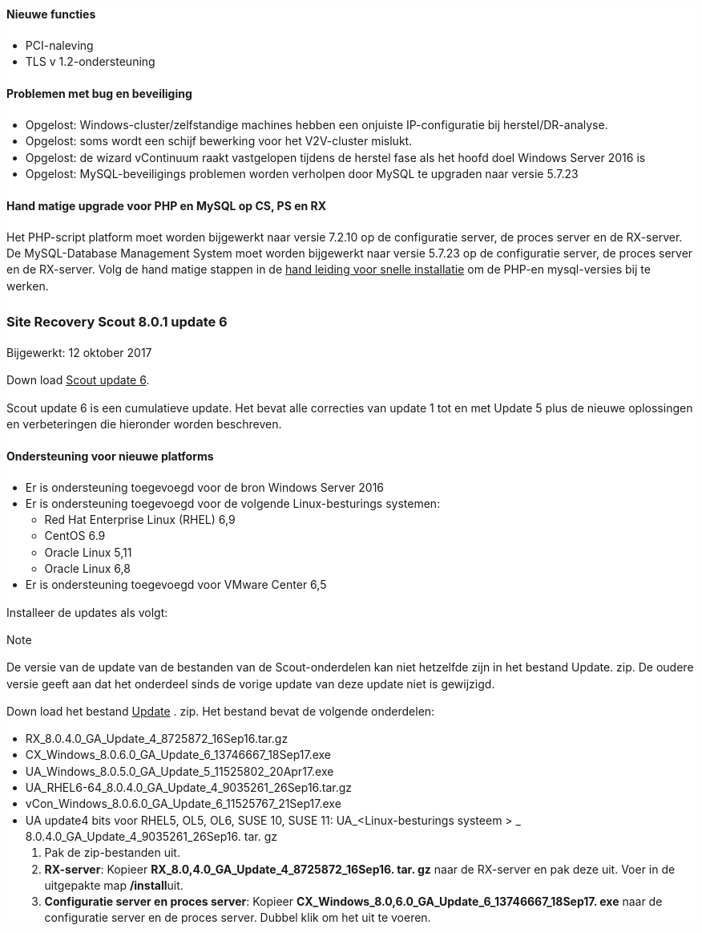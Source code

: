 #### <a name="new-features"></a>Nieuwe functies
* PCI-naleving
* TLS v 1.2-ondersteuning

#### <a name="bug-and-security-fixes"></a>Problemen met bug en beveiliging
* Opgelost: Windows-cluster/zelfstandige machines hebben een onjuiste IP-configuratie bij herstel/DR-analyse.
* Opgelost: soms wordt een schijf bewerking voor het V2V-cluster mislukt.
* Opgelost: de wizard vContinuum raakt vastgelopen tijdens de herstel fase als het hoofd doel Windows Server 2016 is
* Opgelost: MySQL-beveiligings problemen worden verholpen door MySQL te upgraden naar versie 5.7.23

#### <a name="manual-upgrade-for-php-and-mysql-on-csps-and-rx"></a>Hand matige upgrade voor PHP en MySQL op CS, PS en RX
Het PHP-script platform moet worden bijgewerkt naar versie 7.2.10 op de configuratie server, de proces server en de RX-server.
De MySQL-Database Management System moet worden bijgewerkt naar versie 5.7.23 op de configuratie server, de proces server en de RX-server.
Volg de hand matige stappen in de [hand leiding voor snelle installatie](https://aka.ms/asr-scout-quick-install-guide) om de PHP-en mysql-versies bij te werken.

### <a name="site-recovery-scout-801-update-6"></a>Site Recovery Scout 8.0.1 update 6 
Bijgewerkt: 12 oktober 2017

Down load [Scout update 6](https://aka.ms/asr-scout-update6).

Scout update 6 is een cumulatieve update. Het bevat alle correcties van update 1 tot en met Update 5 plus de nieuwe oplossingen en verbeteringen die hieronder worden beschreven. 

#### <a name="new-platform-support"></a>Ondersteuning voor nieuwe platforms
* Er is ondersteuning toegevoegd voor de bron Windows Server 2016
* Er is ondersteuning toegevoegd voor de volgende Linux-besturings systemen:
    - Red Hat Enterprise Linux (RHEL) 6,9
    - CentOS 6.9
    - Oracle Linux 5,11
    - Oracle Linux 6,8
* Er is ondersteuning toegevoegd voor VMware Center 6,5

Installeer de updates als volgt:

> [!NOTE]
>De versie van de update van de bestanden van de Scout-onderdelen kan niet hetzelfde zijn in het bestand Update. zip. De oudere versie geeft aan dat het onderdeel sinds de vorige update van deze update niet is gewijzigd.

Down load het bestand [Update](https://aka.ms/asr-scout-update6) . zip. Het bestand bevat de volgende onderdelen: 
- RX_8.0.4.0_GA_Update_4_8725872_16Sep16.tar.gz
- CX_Windows_8.0.6.0_GA_Update_6_13746667_18Sep17.exe
- UA_Windows_8.0.5.0_GA_Update_5_11525802_20Apr17.exe
- UA_RHEL6-64_8.0.4.0_GA_Update_4_9035261_26Sep16.tar.gz
- vCon_Windows_8.0.6.0_GA_Update_6_11525767_21Sep17.exe
- UA update4 bits voor RHEL5, OL5, OL6, SUSE 10, SUSE 11: UA_\<Linux-besturings systeem > _ 8.0.4.0_GA_Update_4_9035261_26Sep16. tar. gz
  1. Pak de zip-bestanden uit.
  2. **RX-server**: Kopieer **RX_8.0,4.0_GA_Update_4_8725872_16Sep16. tar. gz** naar de RX-server en pak deze uit. Voer in de uitgepakte map **/install**uit.
  3. **Configuratie server en proces server**: Kopieer **CX_Windows_8.0,6.0_GA_Update_6_13746667_18Sep17. exe** naar de configuratie server en de proces server. Dubbel klik om het uit te voeren.<br>